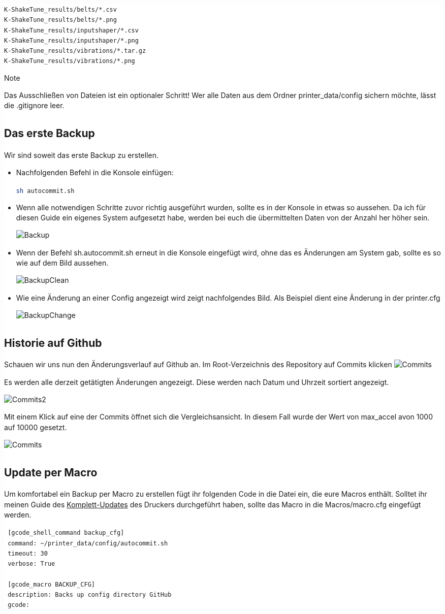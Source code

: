  ```bash
  K-ShakeTune_results/belts/*.csv
  K-ShakeTune_results/belts/*.png
  K-ShakeTune_results/inputshaper/*.csv
  K-ShakeTune_results/inputshaper/*.png
  K-ShakeTune_results/vibrations/*.tar.gz
  K-ShakeTune_results/vibrations/*.png
  ```
> [!NOTE]
  Das Ausschließen von Dateien ist ein optionaler Schritt! Wer alle Daten aus dem Ordner printer_data/config sichern möchte, lässt die .gitignore leer.

## **Das erste Backup**
Wir sind soweit das erste Backup zu erstellen.
+ Nachfolgenden Befehl in die Konsole einfügen:

  ```bash
  sh autocommit.sh
  ```
+ Wenn alle notwendigen Schritte zuvor richtig ausgeführt wurden, sollte es in der Konsole in etwas so aussehen. Da ich für diesen Guide ein eigenes System aufgesetzt habe, werden bei euch die übermittelten Daten von der Anzahl her höher sein.

  ![Backup](/../main/images/backup16.png)

+ Wenn der Befehl sh.autocommit.sh erneut in die Konsole eingefügt wird, ohne das es Änderungen am System gab, sollte es so wie auf dem Bild aussehen.

  ![BackupClean](/../main/images/backup17.png) 

+ Wie eine Änderung an einer Config angezeigt wird zeigt nachfolgendes Bild. Als Beispiel dient eine Änderung in der printer.cfg

  ![BackupChange](/../main/images/backup18.png)

## **Historie auf Github**
Schauen wir uns nun den Änderungsverlauf auf Github an. Im Root-Verzeichnis des Repository auf Commits klicken
 ![Commits](/../main/images/backup19.png)

Es werden alle derzeit getätigten Änderungen angezeigt. Diese werden nach Datum und Uhrzeit sortiert angezeigt.

 ![Commits2](/../main/images/backup20.png)

Mit einem Klick auf eine der Commits öffnet sich die Vergleichsansicht. In diesem Fall wurde der Wert von max_accel avon 1000 auf 10000 gesetzt.

 ![Commits](/../main/images/backup21.png)

## **Update per Macro**
Um komfortabel ein Backup per Macro zu erstellen fügt ihr folgenden Code in die Datei ein, die eure Macros enthält. Solltet ihr meinen Guide des [Komplett-Updates](/Klipper-Update/update+upgrade.md) des Druckers durchgeführt haben, sollte das Macro in die Macros/macro.cfg eingefügt werden.
```bash
 [gcode_shell_command backup_cfg]
 command: ~/printer_data/config/autocommit.sh
 timeout: 30
 verbose: True

 [gcode_macro BACKUP_CFG]
 description: Backs up config directory GitHub
 gcode:
```